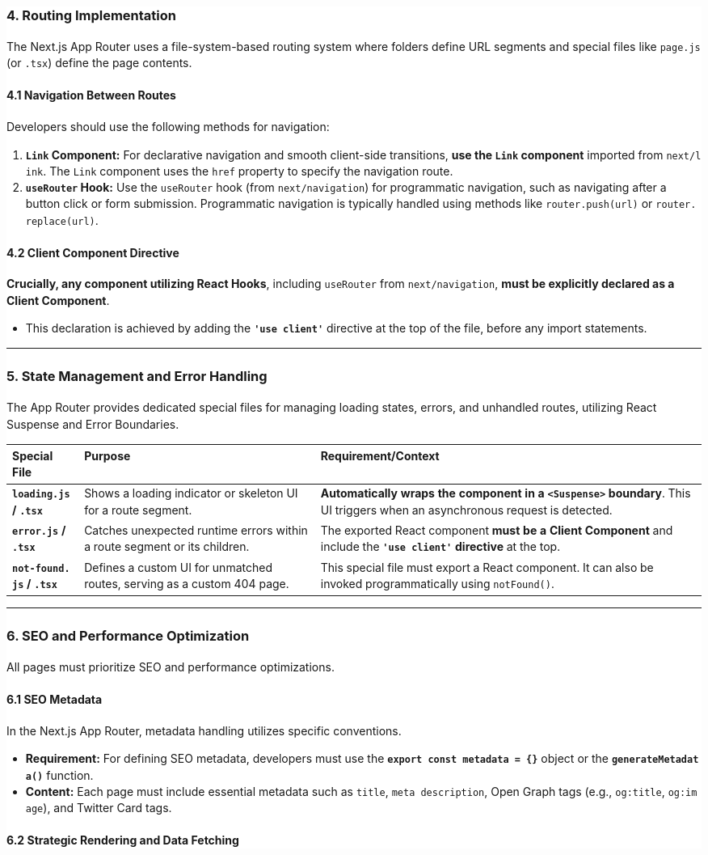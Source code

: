
### 4. Routing Implementation

The Next.js App Router uses a file-system-based routing system where folders define URL segments and special files like `page.js` (or `.tsx`) define the page contents.

#### 4.1 Navigation Between Routes

Developers should use the following methods for navigation:

1.  **`Link` Component:** For declarative navigation and smooth client-side transitions, **use the `Link` component** imported from `next/link`. The `Link` component uses the `href` property to specify the navigation route.
2.  **`useRouter` Hook:** Use the `useRouter` hook (from `next/navigation`) for programmatic navigation, such as navigating after a button click or form submission. Programmatic navigation is typically handled using methods like `router.push(url)` or `router.replace(url)`.

#### 4.2 Client Component Directive

**Crucially, any component utilizing React Hooks**, including `useRouter` from `next/navigation`, **must be explicitly declared as a Client Component**.

*   This declaration is achieved by adding the **`'use client'`** directive at the top of the file, before any import statements.

---

### 5. State Management and Error Handling

The App Router provides dedicated special files for managing loading states, errors, and unhandled routes, utilizing React Suspense and Error Boundaries.

| Special File | Purpose | Requirement/Context |
| :--- | :--- | :--- |
| **`loading.js` / `.tsx`** | Shows a loading indicator or skeleton UI for a route segment. | **Automatically wraps the component in a `<Suspense>` boundary**. This UI triggers when an asynchronous request is detected. |
| **`error.js` / `.tsx`** | Catches unexpected runtime errors within a route segment or its children. | The exported React component **must be a Client Component** and include the **`'use client'` directive** at the top. |
| **`not-found.js` / `.tsx`** | Defines a custom UI for unmatched routes, serving as a custom 404 page. | This special file must export a React component. It can also be invoked programmatically using `notFound()`. |

---

### 6. SEO and Performance Optimization

All pages must prioritize SEO and performance optimizations.

#### 6.1 SEO Metadata

In the Next.js App Router, metadata handling utilizes specific conventions.

*   **Requirement:** For defining SEO metadata, developers must use the **`export const metadata = {}`** object or the **`generateMetadata()`** function.
*   **Content:** Each page must include essential metadata such as `title`, `meta description`, Open Graph tags (e.g., `og:title`, `og:image`), and Twitter Card tags.

#### 6.2 Strategic Rendering and Data Fetching
